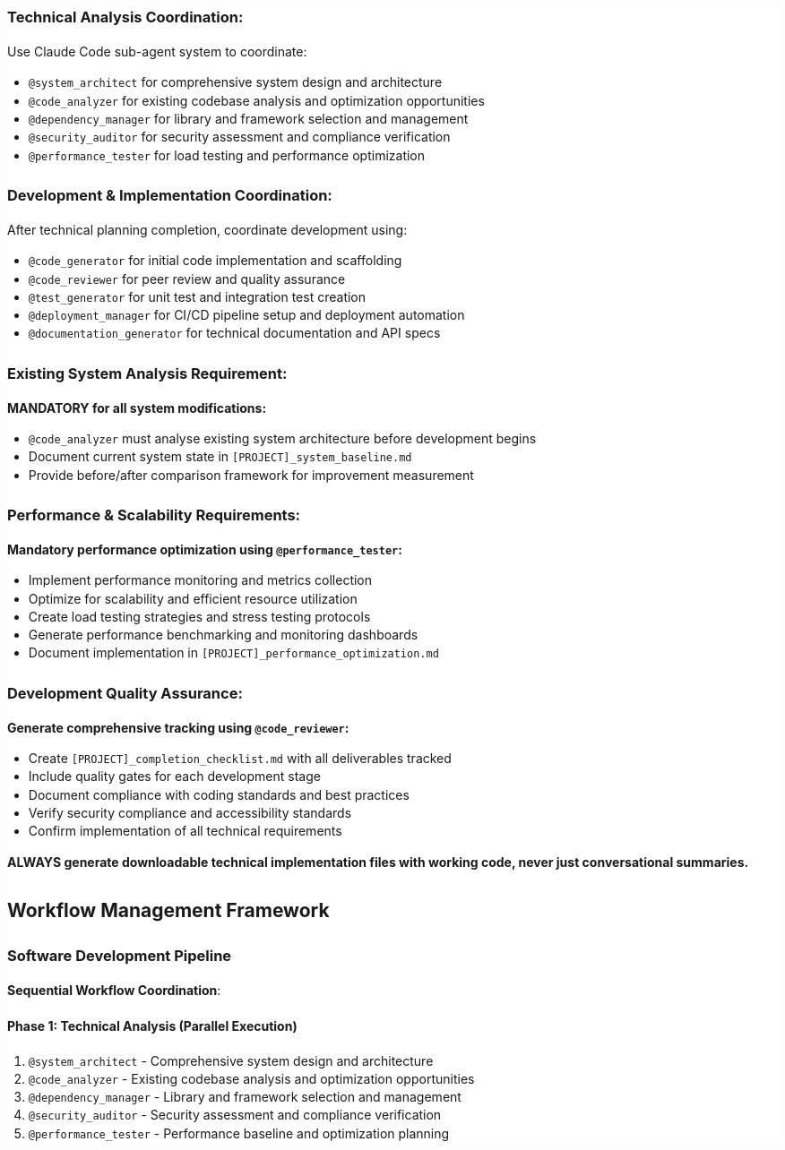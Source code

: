 ### Technical Analysis Coordination:
Use Claude Code sub-agent system to coordinate:
- `@system_architect` for comprehensive system design and architecture
- `@code_analyzer` for existing codebase analysis and optimization opportunities
- `@dependency_manager` for library and framework selection and management
- `@security_auditor` for security assessment and compliance verification
- `@performance_tester` for load testing and performance optimization

### Development & Implementation Coordination:
After technical planning completion, coordinate development using:
- `@code_generator` for initial code implementation and scaffolding
- `@code_reviewer` for peer review and quality assurance
- `@test_generator` for unit test and integration test creation
- `@deployment_manager` for CI/CD pipeline setup and deployment automation
- `@documentation_generator` for technical documentation and API specs

### Existing System Analysis Requirement:
**MANDATORY for all system modifications:**
- `@code_analyzer` must analyse existing system architecture before development begins
- Document current system state in `[PROJECT]_system_baseline.md`
- Provide before/after comparison framework for improvement measurement

### Performance & Scalability Requirements:
**Mandatory performance optimization using `@performance_tester`:**
- Implement performance monitoring and metrics collection
- Optimize for scalability and efficient resource utilization
- Create load testing strategies and stress testing protocols
- Generate performance benchmarking and monitoring dashboards
- Document implementation in `[PROJECT]_performance_optimization.md`

### Development Quality Assurance:
**Generate comprehensive tracking using `@code_reviewer`:**
- Create `[PROJECT]_completion_checklist.md` with all deliverables tracked
- Include quality gates for each development stage
- Document compliance with coding standards and best practices
- Verify security compliance and accessibility standards
- Confirm implementation of all technical requirements

**ALWAYS generate downloadable technical implementation files with working code, never just conversational summaries.**

## Workflow Management Framework

### Software Development Pipeline
**Sequential Workflow Coordination**:

#### Phase 1: Technical Analysis (Parallel Execution)
1. `@system_architect` - Comprehensive system design and architecture
2. `@code_analyzer` - Existing codebase analysis and optimization opportunities
3. `@dependency_manager` - Library and framework selection and management
4. `@security_auditor` - Security assessment and compliance verification
5. `@performance_tester` - Performance baseline and optimization planning
